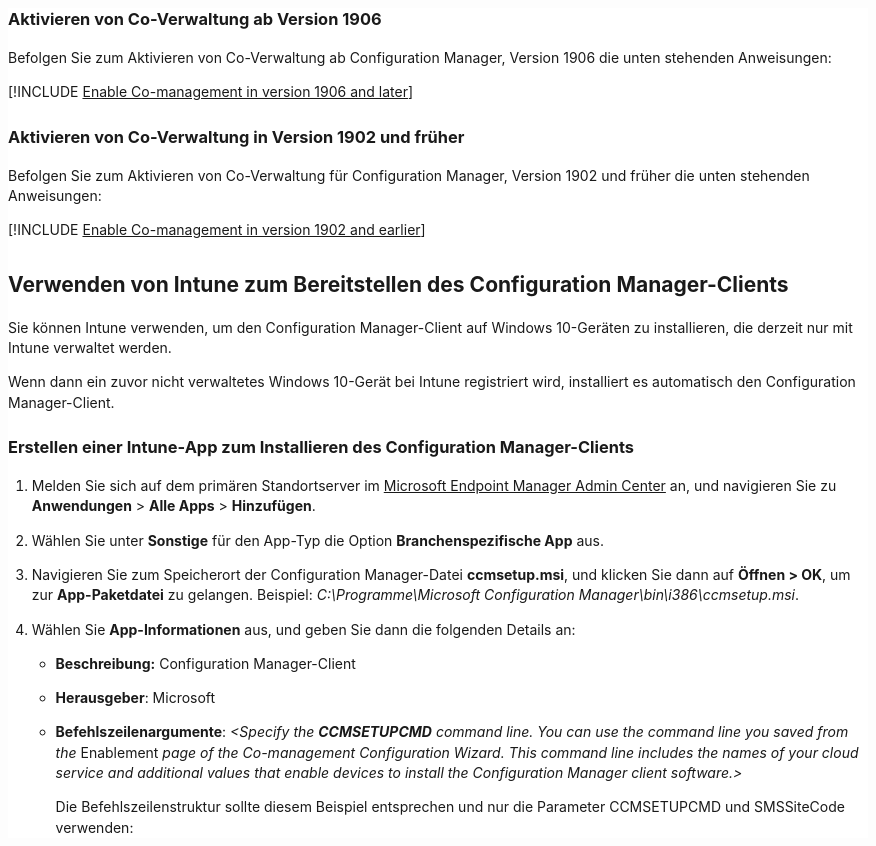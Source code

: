 ### <a name="enable-co-management-starting-in-version-1906"></a>Aktivieren von Co-Verwaltung ab Version 1906

Befolgen Sie zum Aktivieren von Co-Verwaltung ab Configuration Manager, Version 1906 die unten stehenden Anweisungen:

[!INCLUDE [Enable Co-management in version 1906 and later](includes/enable-co-management-1906-and-higher.md)]

### <a name="enable-co-management-in-version-1902-and-earlier"></a>Aktivieren von Co-Verwaltung in Version 1902 und früher

Befolgen Sie zum Aktivieren von Co-Verwaltung für Configuration Manager, Version 1902 und früher die unten stehenden Anweisungen:

[!INCLUDE [Enable Co-management in version 1902 and earlier](includes/enable-co-management-1902-and-earlier.md)]

## <a name="use-intune-to-deploy-the-configuration-manager-client"></a>Verwenden von Intune zum Bereitstellen des Configuration Manager-Clients

Sie können Intune verwenden, um den Configuration Manager-Client auf Windows 10-Geräten zu installieren, die derzeit nur mit Intune verwaltet werden.  

Wenn dann ein zuvor nicht verwaltetes Windows 10-Gerät bei Intune registriert wird, installiert es automatisch den Configuration Manager-Client.

### <a name="create-an-intune-app-to-install-the-configuration-manager-client"></a>Erstellen einer Intune-App zum Installieren des Configuration Manager-Clients

1. Melden Sie sich auf dem primären Standortserver im [Microsoft Endpoint Manager Admin Center](https://endpoint.microsoft.com) an, und navigieren Sie zu **Anwendungen** > **Alle Apps** > **Hinzufügen**.

2. Wählen Sie unter **Sonstige** für den App-Typ die Option **Branchenspezifische App** aus.

3. Navigieren Sie zum Speicherort der Configuration Manager-Datei **ccmsetup.msi**, und klicken Sie dann auf **Öffnen > OK**, um zur **App-Paketdatei** zu gelangen.
Beispiel: *C:\Programme\Microsoft Configuration Manager\bin\i386\ccmsetup.msi*.

4. Wählen Sie **App-Informationen** aus, und geben Sie dann die folgenden Details an:
   - **Beschreibung:** Configuration Manager-Client  

   - **Herausgeber**: Microsoft  

   - **Befehlszeilenargumente**: *\<Specify the **CCMSETUPCMD** command line. You can use the command line you saved from the* Enablement *page of the Co-management Configuration Wizard. This command line includes the names of your cloud service and additional values that enable devices to install the Configuration Manager client software.>*  

     Die Befehlszeilenstruktur sollte diesem Beispiel entsprechen und nur die Parameter CCMSETUPCMD und SMSSiteCode verwenden:  
